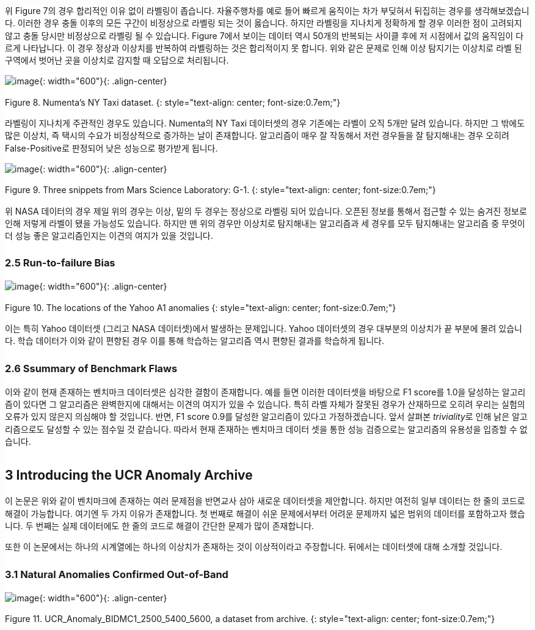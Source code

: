 위 Figure 7의 경우 합리적인 이유 없이 라벨링이 좁습니다. 자율주행차를 예로 들어 빠르게 움직이는 차가 부딪혀서 뒤집히는 경우를 생각해보겠습니다. 이러한 경우 충돌 이후의 모든 구간이 비정상으로 라벨링 되는 것이 옳습니다. 하지만 라벨링을 지나치게 정확하게 할 경우 이러한 점이 고려되지 않고 충돌 당시만 비정상으로 라벨링 될 수 있습니다. Figure 7에서 보이는 데이터 역시 50개의 반복되는 사이클 후에 저 시점에서 값의 움직임이 다르게 나타납니다. 이 경우 정상과 이상치를 반복하여 라벨링하는 것은 합리적이지 못 합니다. 위와 같은 문제로 인해 이상 탐지기는 이상치로 라벨 된 구역에서 벗어난 곳을 이상치로 감지할 때 오답으로 처리됩니다. 

![image](https://user-images.githubusercontent.com/35906602/149811707-f19ea64b-16d6-4662-b242-4e4cba09391e.png){: width="600"}{: .align-center} 

Figure 8. Numenta’s NY Taxi dataset.
{: style="text-align: center; font-size:0.7em;"}

라벨링이 지나치게 주관적인 경우도 있습니다. Numenta의 NY Taxi 데이터셋의 경우 기존에는 라벨이 오직 5개만 달려 있습니다. 하지만 그 밖에도 많은 이상치, 즉 택시의 수요가 비정상적으로 증가하는 날이 존재합니다. 알고리즘이 매우 잘 작동해서 저런 경우들을 잘 탐지해내는 경우 오히려 False-Positive로 판정되어 낮은 성능으로 평가받게 됩니다.

![image](https://user-images.githubusercontent.com/35906602/149812692-a03b540d-c4c3-4157-bbd2-8d1b8dc91709.png){: width="600"}{: .align-center} 

Figure 9. Three snippets from Mars Science Laboratory: G-1.
{: style="text-align: center; font-size:0.7em;"}

위 NASA 데이터의 경우 제일 위의 경우는 이상, 밑의 두 경우는 정상으로 라벨링 되어 있습니다. 오픈된 정보를 통해서 접근할 수 있는 숨겨진 정보로 인해 저렇게 라벨이 됐을 가능성도 있습니다. 하지만 맨 위의 경우만 이상치로 탐지해내는 알고리즘과 세 경우를 모두 탐지해내는 알고리즘 중 무엇이 더 성능 좋은 알고리즘인지는 이견의 여지가 있을 것입니다.

### 2.5 Run-to-failure Bias

![image](https://user-images.githubusercontent.com/35906602/149813210-52f78bb0-a489-4c82-b903-744b4d140e01.png){: width="600"}{: .align-center} 

Figure 10. The locations of the Yahoo A1 anomalies
{: style="text-align: center; font-size:0.7em;"}

이는 특히 Yahoo 데이터셋 (그리고 NASA 데이터셋)에서 발생하는 문제입니다.  Yahoo 데이터셋의 경우 대부분의 이상치가 끝 부분에 몰려 있습니다.  학습 데이터가 이와 같이 편향된 경우 이를 통해 학습하는 알고리즘 역시 편향된 결과를 학습하게 됩니다.

### 2.6 Ssummary of Benchmark Flaws

이와 같이 현재 존재하는 벤치마크 데이터셋은 심각한 결함이 존재합니다. 예를 들면 이러한 데이터셋을 바탕으로 F1 score를 1.0을 달성하는 알고리즘이 있다면 그 알고리즘은 완벽한지에 대해서는 이견의 여지가 있을 수 있습니다. 특히 라벨 자체가 잘못된 경우가 산재하므로 오히려 우리는 실험의 오류가 있지 않은지 의심해야 할 것입니다. 반면, F1 score 0.9를 달성한 알고리즘이 있다고 가정하겠습니다. 앞서 살펴본 *triviality*로 인해 낡은 알고리즘으로도 달성할 수 있는 점수일 것 같습니다. 따라서 현재 존재하는 벤치마크 데이터 셋을 통한 성능 검증으로는 알고리즘의 유용성을 입증할 수 없습니다.

## 3 Introducing the UCR Anomaly Archive

이 논문은 위와 같이 벤치마크에 존재하는 여러 문제점을 반면교사 삼아 새로운 데이터셋을 제안합니다. 하지만 여전히 일부 데이터는 한 줄의 코드로 해결이 가능합니다. 여기엔 두 가지 이유가 존재합니다. 첫 번째로 해결이 쉬운 문제에서부터 어려운 문제까지 넓은 범위의 데이터를 포함하고자 했습니다. 두 번째는 실제 데이터에도 한 줄의 코드로 해결이 간단한 문제가 많이 존재합니다. 

또한 이 논문에서는 하나의 시계열에는 하나의 이상치가 존재하는 것이 이상적이라고 주장합니다. 뒤에서는 데이터셋에 대해 소개할 것입니다.

### 3.1 Natural Anomalies Confirmed Out-of-Band

![image](https://user-images.githubusercontent.com/35906602/149815888-3fe368f6-a91a-460c-a23c-24a0894c0097.png){: width="600"}{: .align-center} 

Figure 11. UCR_Anomaly_BIDMC1_2500_5400_5600, a dataset from archive.
{: style="text-align: center; font-size:0.7em;"}
